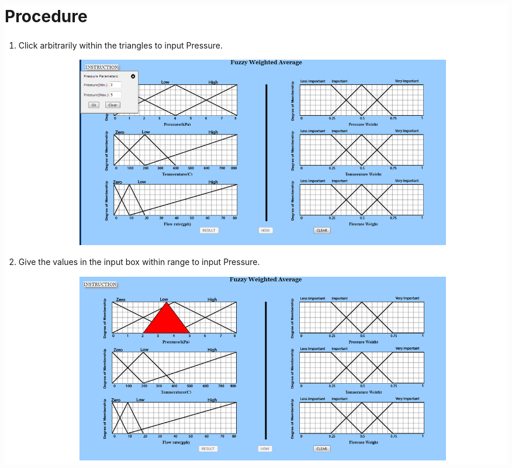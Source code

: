 # Procedure
1. Click arbitrarily within the triangles to input Pressure.

    <center>
   <img src="./images/pres1.png" style="width:75%;">
   </center>

2. Give the values in the input box within range to input Pressure.

    <center>
   <img src="./images/pres2.png" style="width:75%;">
   </center>
